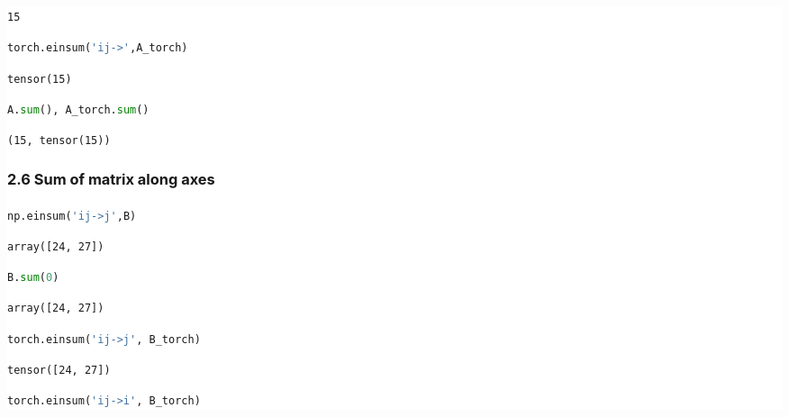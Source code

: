 


    15




```python
torch.einsum('ij->',A_torch)
```




    tensor(15)




```python
A.sum(), A_torch.sum()
```




    (15, tensor(15))



### 2.6 Sum of matrix along axes


```python
np.einsum('ij->j',B)
```




    array([24, 27])




```python
B.sum(0)
```




    array([24, 27])




```python
torch.einsum('ij->j', B_torch)
```




    tensor([24, 27])




```python
torch.einsum('ij->i', B_torch)
```

